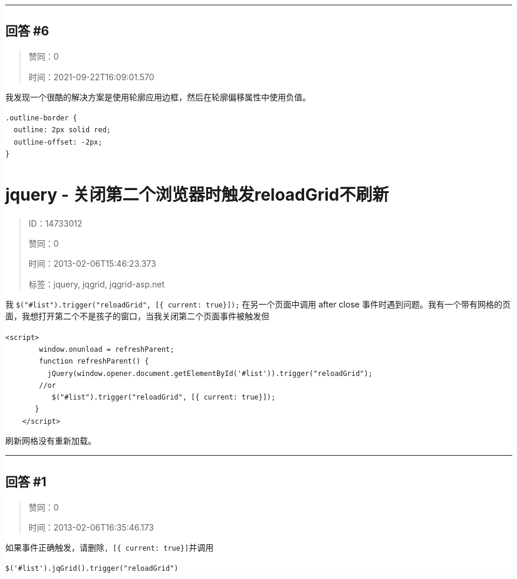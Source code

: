 * * *

## 回答 #6

> 赞同：0
> 
> 时间：2021-09-22T16:09:01.570

我发现一个很酷的解决方案是使用轮廓应用边框，然后在轮廓偏移属性中使用负值。

```
.outline-border {
  outline: 2px solid red;
  outline-offset: -2px; 
} 
```

# jquery - 关闭第二个浏览器时触发reloadGrid不刷新

> ID：14733012
> 
> 赞同：0
> 
> 时间：2013-02-06T15:46:23.373
> 
> 标签：jquery, jqgrid, jqgrid-asp.net

我 `$("#list").trigger("reloadGrid", [{ current: true}]);` 在另一个页面中调用 after close 事件时遇到问题。我有一个带有网格的页面，我想打开第二个不是孩子的窗口，当我关闭第二个页面事件被触发但

```
<script>
        window.onunload = refreshParent;
        function refreshParent() {
          jQuery(window.opener.document.getElementById('#list')).trigger("reloadGrid");
        //or
           $("#list").trigger("reloadGrid", [{ current: true}]);          
       }
    </script> 
```

刷新网格没有重新加载。

* * *

## 回答 #1

> 赞同：0
> 
> 时间：2013-02-06T16:35:46.173

如果事件正确触发，请删除`, [{ current: true}]`并调用

```
$('#list').jqGrid().trigger("reloadGrid") 
```
